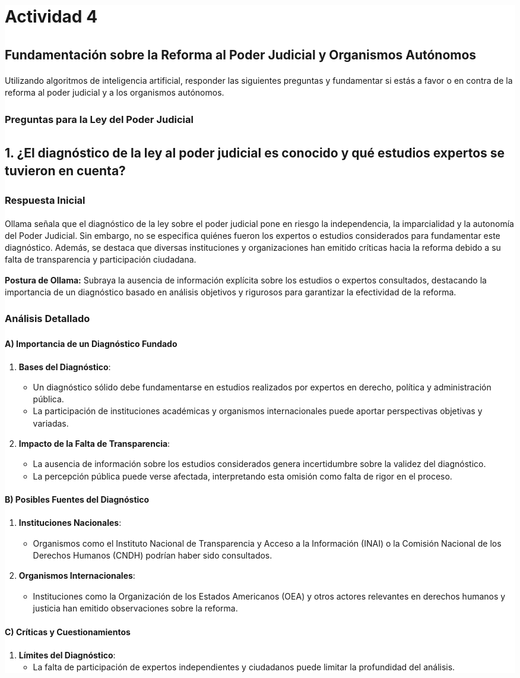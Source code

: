 # Actividad 4

## Fundamentación sobre la Reforma al Poder Judicial y Organismos Autónomos

Utilizando algoritmos de inteligencia artificial, responder las siguientes preguntas y fundamentar si estás a favor o en contra de la reforma al poder judicial y a los organismos autónomos.

### Preguntas para la Ley del Poder Judicial

## 1. **¿El diagnóstico de la ley al poder judicial es conocido y qué estudios expertos se tuvieron en cuenta?**

### Respuesta Inicial
Ollama señala que el diagnóstico de la ley sobre el poder judicial pone en riesgo la independencia, la imparcialidad y la autonomía del Poder Judicial. Sin embargo, no se especifica quiénes fueron los expertos o estudios considerados para fundamentar este diagnóstico. Además, se destaca que diversas instituciones y organizaciones han emitido críticas hacia la reforma debido a su falta de transparencia y participación ciudadana.

**Postura de Ollama:** Subraya la ausencia de información explícita sobre los estudios o expertos consultados, destacando la importancia de un diagnóstico basado en análisis objetivos y rigurosos para garantizar la efectividad de la reforma.

### Análisis Detallado

#### A) **Importancia de un Diagnóstico Fundado**
1. **Bases del Diagnóstico**:
   - Un diagnóstico sólido debe fundamentarse en estudios realizados por expertos en derecho, política y administración pública.
   - La participación de instituciones académicas y organismos internacionales puede aportar perspectivas objetivas y variadas.

2. **Impacto de la Falta de Transparencia**:
   - La ausencia de información sobre los estudios considerados genera incertidumbre sobre la validez del diagnóstico.
   - La percepción pública puede verse afectada, interpretando esta omisión como falta de rigor en el proceso.

#### B) **Posibles Fuentes del Diagnóstico**
1. **Instituciones Nacionales**:
   - Organismos como el Instituto Nacional de Transparencia y Acceso a la Información (INAI) o la Comisión Nacional de los Derechos Humanos (CNDH) podrían haber sido consultados.

2. **Organismos Internacionales**:
   - Instituciones como la Organización de los Estados Americanos (OEA) y otros actores relevantes en derechos humanos y justicia han emitido observaciones sobre la reforma.

#### C) **Críticas y Cuestionamientos**
1. **Límites del Diagnóstico**:
   - La falta de participación de expertos independientes y ciudadanos puede limitar la profundidad del análisis.
